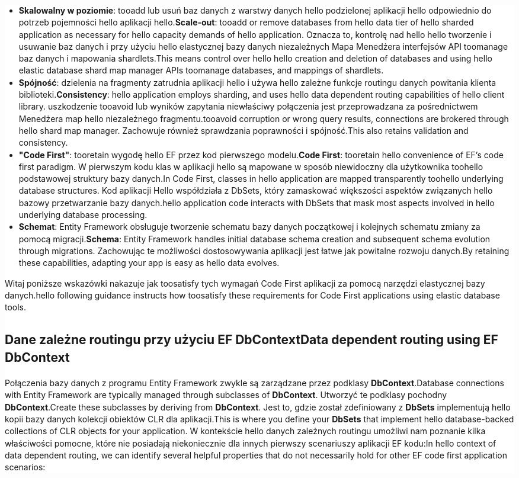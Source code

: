 * <span data-ttu-id="9c9b7-156">**Skalowalny w poziomie**: tooadd lub usuń baz danych z warstwy danych hello podzielonej aplikacji hello odpowiednio do potrzeb pojemności hello aplikacji hello.</span><span class="sxs-lookup"><span data-stu-id="9c9b7-156">**Scale-out**: tooadd or remove databases from hello data tier of hello sharded application as necessary for hello capacity demands of hello application.</span></span> <span data-ttu-id="9c9b7-157">Oznacza to, kontrolę nad hello hello tworzenie i usuwanie baz danych i przy użyciu hello elastycznej bazy danych niezależnych Mapa Menedżera interfejsów API toomanage baz danych i mapowania shardlets.</span><span class="sxs-lookup"><span data-stu-id="9c9b7-157">This means control over hello hello creation and deletion of databases and using hello elastic database shard map manager APIs toomanage databases, and mappings of shardlets.</span></span> 
* <span data-ttu-id="9c9b7-158">**Spójność**: dzielenia na fragmenty zatrudnia aplikacji hello i używa hello zależne funkcje routingu danych powitania klienta biblioteki.</span><span class="sxs-lookup"><span data-stu-id="9c9b7-158">**Consistency**: hello application employs sharding, and uses hello data dependent routing capabilities of hello client library.</span></span> <span data-ttu-id="9c9b7-159">uszkodzenie tooavoid lub wyników zapytania niewłaściwy połączenia jest przeprowadzana za pośrednictwem Menedżera map hello niezależnego fragmentu.</span><span class="sxs-lookup"><span data-stu-id="9c9b7-159">tooavoid corruption or wrong query results, connections are brokered through hello shard map manager.</span></span> <span data-ttu-id="9c9b7-160">Zachowuje również sprawdzania poprawności i spójność.</span><span class="sxs-lookup"><span data-stu-id="9c9b7-160">This also retains validation and consistency.</span></span>
* <span data-ttu-id="9c9b7-161">**"Code First"**: tooretain wygodę hello EF przez kod pierwszego modelu.</span><span class="sxs-lookup"><span data-stu-id="9c9b7-161">**Code First**: tooretain hello convenience of EF’s code first paradigm.</span></span> <span data-ttu-id="9c9b7-162">W pierwszym kodu klas w aplikacji hello są mapowane w sposób niewidoczny dla użytkownika toohello podstawowej struktury bazy danych.</span><span class="sxs-lookup"><span data-stu-id="9c9b7-162">In Code First, classes in hello application are mapped transparently toohello underlying database structures.</span></span> <span data-ttu-id="9c9b7-163">Kod aplikacji Hello współdziała z DbSets, który zamaskować większości aspektów związanych hello bazowy przetwarzanie bazy danych.</span><span class="sxs-lookup"><span data-stu-id="9c9b7-163">hello application code interacts with DbSets that mask most aspects involved in hello underlying database processing.</span></span>
* <span data-ttu-id="9c9b7-164">**Schemat**: Entity Framework obsługuje tworzenie schematu bazy danych początkowej i kolejnych schematu zmiany za pomocą migracji.</span><span class="sxs-lookup"><span data-stu-id="9c9b7-164">**Schema**: Entity Framework handles initial database schema creation and subsequent schema evolution through migrations.</span></span> <span data-ttu-id="9c9b7-165">Zachowując te możliwości dostosowywania aplikacji jest łatwe jak powitalne rozwoju danych.</span><span class="sxs-lookup"><span data-stu-id="9c9b7-165">By retaining these capabilities, adapting your app is easy as hello data evolves.</span></span> 

<span data-ttu-id="9c9b7-166">Witaj poniższe wskazówki nakazuje jak toosatisfy tych wymagań Code First aplikacji za pomocą narzędzi elastycznej bazy danych.</span><span class="sxs-lookup"><span data-stu-id="9c9b7-166">hello following guidance instructs how toosatisfy these requirements for Code First applications using elastic database tools.</span></span> 

## <a name="data-dependent-routing-using-ef-dbcontext"></a><span data-ttu-id="9c9b7-167">Dane zależne routingu przy użyciu EF DbContext</span><span class="sxs-lookup"><span data-stu-id="9c9b7-167">Data dependent routing using EF DbContext</span></span>
<span data-ttu-id="9c9b7-168">Połączenia bazy danych z programu Entity Framework zwykle są zarządzane przez podklasy **DbContext**.</span><span class="sxs-lookup"><span data-stu-id="9c9b7-168">Database connections with Entity Framework are typically managed through subclasses of **DbContext**.</span></span> <span data-ttu-id="9c9b7-169">Utworzyć te podklasy pochodny **DbContext**.</span><span class="sxs-lookup"><span data-stu-id="9c9b7-169">Create these subclasses by deriving from **DbContext**.</span></span> <span data-ttu-id="9c9b7-170">Jest to, gdzie został zdefiniowany z **DbSets** implementują hello kopii bazy danych kolekcji obiektów CLR dla aplikacji.</span><span class="sxs-lookup"><span data-stu-id="9c9b7-170">This is where you define your **DbSets** that implement hello database-backed collections of CLR objects for your application.</span></span> <span data-ttu-id="9c9b7-171">W kontekście hello danych zależnych routingu umożliwi nam poznanie kilka właściwości pomocne, które nie posiadają niekoniecznie dla innych pierwszy scenariuszy aplikacji EF kodu:</span><span class="sxs-lookup"><span data-stu-id="9c9b7-171">In hello context of data dependent routing, we can identify several helpful properties that do not necessarily hold for other EF code first application scenarios:</span></span> 
